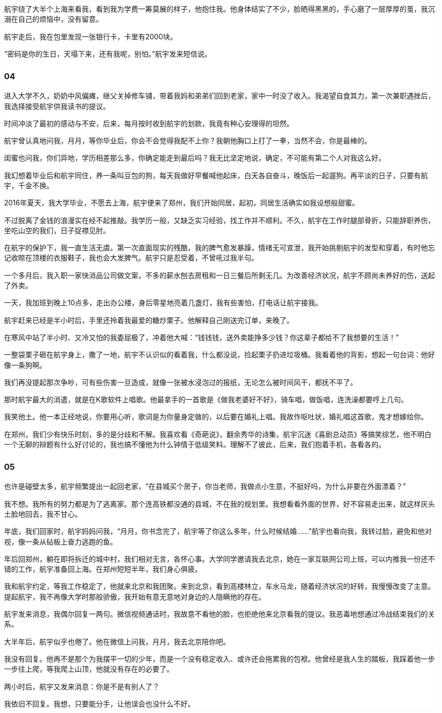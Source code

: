 航宇绕了大半个上海来看我，看到我为学费一筹莫展的样子，他抱住我。他身体结实了不少，脸晒得黑黑的，手心磨了一层厚厚的茧，我沉溺在自己的烦恼中，没有留意。

航宇走后，我在包里发现一张银行卡，卡里有2000块。

“密码是你的生日，天塌下来，还有我呢，别怕。”航宇发来短信说。

### 04

进入大学不久，奶奶中风偏瘫，继父关掉修车铺，带着我妈和弟弟们回到老家，家中一时没了收入。我渴望自食其力，第一次兼职遇挫后，我选择接受航宇供我读书的提议。

时间冲淡了最初的感动与不安，后来，每月按时收到航宇的划款，我竟有种心安理得的坦然。

航宇曾认真地问我，月月，等你毕业后，你会不会觉得我配不上你？我朝他胸口上打了一拳，当然不会，你是最棒的。

闺蜜也问我，你们异地，学历相差那么多，你确定能走到最后吗？我无比坚定地说，确定，不可能有第二个人对我这么好。

我幻想着毕业后和航宇同住，养一条叫豆包的狗，每天我做好早餐喊他起床，白天各自奋斗，晚饭后一起遛狗。再平淡的日子，只要有航宇，千金不换。

2016年夏天，我大学毕业，不愿去上海，航宇便来了郑州，我们开始同居，起初，同居生活确实如我设想般甜蜜。

不过脱离了金钱的浪漫实在经不起推敲。我学历一般，又缺乏实习经验，找工作并不顺利。不久，航宇在工作时腿部骨折，只能辞职养伤，坐吃山空的我们，日子捉襟见肘。

在航宇的保护下，我一直生活无虞。第一次直面现实的残酷，我的脾气愈发暴躁，情绪无可宣泄，我开始挑剔航宇的发型和穿着，有时他忘记收晾在顶楼的衣服鞋子，我也会大发脾气。航宇只是忍受着，不曾吼过我半句。

一个多月后，我入职一家快消品公司做文案，不多的薪水刨去房租和一日三餐后所剩无几。为改善经济状况，航宇不顾尚未养好的伤，送起了外卖。

一天，我加班到晚上10点多，走出办公楼，身后零星地亮着几盏灯，我有些害怕，打电话让航宇接我。

航宇赶来已经是半小时后，手里还拎着我最爱的糖炒栗子。他解释自己刚送完订单，来晚了。

在寒风中站了半小时、又冷又怕的我委屈极了，冲着他大喊：“钱钱钱，送外卖能挣多少钱？你这辈子都给不了我想要的生活！”

一整袋栗子砸在航宇身上，撒了一地，航宇不认识似的看着我，什么都没说，捡起栗子扔进垃圾桶。我看着他的背影，想起一句台词：他好像一条狗啊。

我们再没提起那次争吵，可有些伤害一旦造成，就像一张被水浸泡过的报纸，无论怎么被时间风干，都抚不平了。

那时航宇最大的消遣，就是在K歌软件上唱歌。他最拿手的一首歌是《做我老婆好不好》，骑车唱，做饭唱，连洗澡都要哼上几句。

我笑他土。他一本正经地说，你要用心听，歌词是为你量身定做的，以后要在婚礼上唱。我故作呕吐状，婚礼唱这首歌，鬼才想嫁给你。

在郑州，我们少有快乐时刻，多的是分歧和不解。我喜欢看《奇葩说》，翻余秀华的诗集，航宇沉迷《喜剧总动员》等搞笑综艺，他不明白一个无聊的辩题有什么好讨论的，我也搞不懂他为什么钟情于低级笑料。理解不了彼此，后来，我们抱着手机，各看各的。

### 05

也许是碰壁太多，航宇频繁提出一起回老家，“在县城买个房子，你当老师，我做点小生意，不挺好吗，为什么非要在外面漂着？”

我不想。我所有的努力都是为了逃离家。那个连高铁都没通的县城，不在我的规划里。我想看看外面的世界，好不容易走出来，就这样灰头土脸地回去，我不甘心。

年底，我们回家时，航宇妈妈问我，“月月，你书念完了，航宇等了你这么多年，什么时候结婚……”航宇也看向我，我转过脸，避免和他对视，像一条从砧板上奋力逃跑的鱼。

年后回郑州，躺在即将拆迁的城中村，我们相对无言，各怀心事。大学同学邀请我去北京，她在一家互联网公司上班，可以内推我一份还不错的工作，航宇准备回上海。在郑州短短半年，我们身心俱疲。

我和航宇约定，等我工作稳定了，他就来北京和我团聚。来到北京，看到高楼林立，车水马龙，随着经济状况的好转，我慢慢改变了主意。提起航宇，我不再像大学时那般骄傲，我开始有意无意地对身边的人隐瞒他的存在。

航宇发来消息，我偶尔回复一两句。微信视频通话时，我故意不看他的脸，也拒绝他来北京看我的提议。我恶毒地想通过冷战结束我们的关系。

大半年后，航宇似乎也倦了。他在微信上问我，月月，我去北京陪你吧。

我没有回复。他再不是那个为我摆平一切的少年，而是一个没有稳定收入、或许还会拖累我的包袱。他曾经是我人生的踏板，我踩着他一步一步往上爬，等我爬上山顶，他就没有存在的必要了。

两小时后，航宇又发来消息：你是不是有别人了？

我依旧不回复。我想，只要能分手，让他误会也没什么不好。
